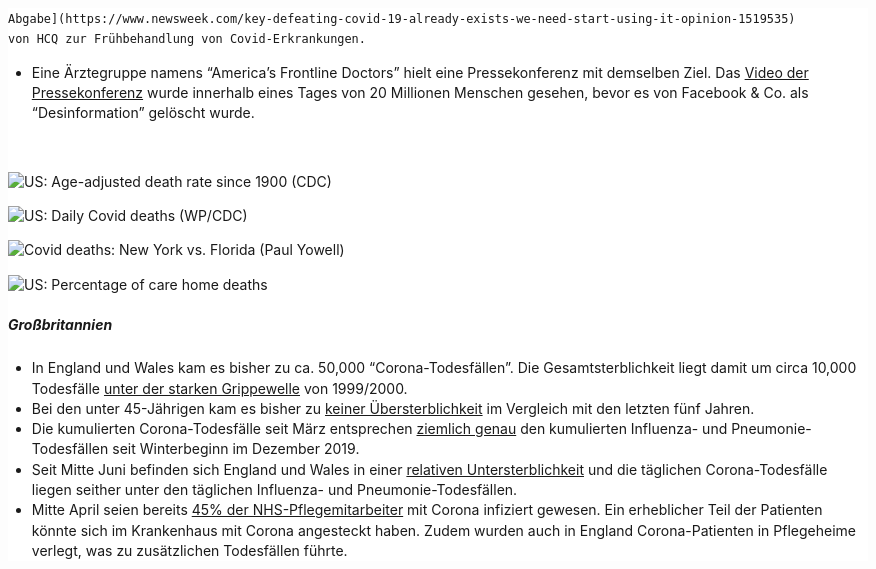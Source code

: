     Abgabe](https://www.newsweek.com/key-defeating-covid-19-already-exists-we-need-start-using-it-opinion-1519535)
    von HCQ zur Frühbehandlung von Covid-Erkrankungen.
  - Eine Ärztegruppe namens “America’s Frontline Doctors” hielt eine
    Pressekonferenz mit demselben Ziel. Das [Video der
    Pressekonferenz](https://omnij.org/AmericasFrontlineDoctors) wurde
    innerhalb eines Tages von 20 Millionen Menschen gesehen, bevor es
    von Facebook & Co. als “Desinformation” gelöscht
wurde.

 

<div id="gallery-21529-2" class="gallery galleryid-21529 gallery-columns-2 gallery-size-full" data-carousel-extra="{&quot;blog_id&quot;:132938956,&quot;permalink&quot;:&quot;https:\/\/swprs.org\/covid-19-hinweis-ii\/&quot;}">

![US: Age-adjusted death rate since 1900
(CDC)](https://swprs.files.wordpress.com/2020/07/us-age-adjusted-death-rate.png?w=736&h=503)

![US: Daily Covid deaths
(WP/CDC)](https://swprs.files.wordpress.com/2020/07/usa-daily-deaths.png?w=736&h=209)

![Covid deaths: New York vs. Florida (Paul
Yowell)](https://swprs.files.wordpress.com/2020/07/new-york-vs-florida-deaths.png?w=736&h=391)

![US: Percentage of care home
deaths](https://swprs.files.wordpress.com/2020/07/us-care-home-deaths-june-19.png?w=736)

</div>

##### **Großbritannien**

  - In England und Wales kam es bisher zu ca. 50,000
    “Corona-Todesfällen”. Die Gesamtsterblichkeit liegt damit um
    circa 10,000 Todesfälle [unter der starken
    Grippewelle](http://inproportion2.talkigy.com/) von 1999/2000.
  - Bei den unter 45-Jährigen kam es bisher zu [keiner
    Übersterblichkeit](http://inproportion2.talkigy.com/) im Vergleich
    mit den letzten fünf Jahren.
  - Die kumulierten Corona-Todesfälle seit März entsprechen [ziemlich
    genau](http://inproportion2.talkigy.com/) den kumulierten Influenza-
    und Pneumonie-Todesfällen seit Winterbeginn im Dezember 2019.
  - Seit Mitte Juni befinden sich England und Wales in einer [relativen
    Untersterblichkeit](https://www.ons.gov.uk/peoplepopulationandcommunity/birthsdeathsandmarriages/deaths/bulletins/deathsregisteredweeklyinenglandandwalesprovisional/weekending17july2020)
    und die täglichen Corona-Todesfälle liegen seither unter den
    täglichen Influenza- und Pneumonie-Todesfällen.
  - Mitte April seien bereits [45% der
    NHS-Pflegemitarbeiter](https://www.thesun.co.uk/news/12182503/nearly-half-nhs-workers-infected-coronavirus-peak-epidemic/)
    mit Corona infiziert gewesen. Ein erheblicher Teil der Patienten
    könnte sich im Krankenhaus mit Corona angesteckt haben. Zudem
    wurden auch in England Corona-Patienten in Pflegeheime verlegt, was
    zu zusätzlichen Todesfällen führte.
